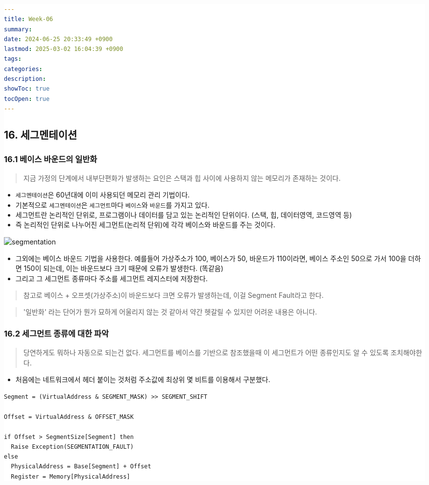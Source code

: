 ```yaml
---
title: Week-06
summary: 
date: 2024-06-25 20:33:49 +0900
lastmod: 2025-03-02 16:04:39 +0900
tags: 
categories: 
description: 
showToc: true
tocOpen: true
---
```


## 16. 세그멘테이션

### 16.1 베이스 바운드의 일반화

> 지금 가정의 단계에서 내부단편화가 발생하는 요인은 스택과 힙 사이에 사용하지 않는 메모리가 존재하는 것이다.

- `세그멘테이션`은 60년대에 이미 사용되던 메모리 관리 기법이다.
- 기본적으로 `세그멘테이션`은 `세그먼트`마다 `베이스`와 `바운드`를 가지고 있다.
- 세그먼트란 논리적인 단위로, 프로그램이나 데이터를 담고 있는 논리적인 단위이다. (스택, 힙, 데이터영역, 코드영역 등)
- 즉 논리적인 단위로 나누어진 세그먼트(논리적 단위)에 각각 베이스와 바운드를 주는 것이다.

![segmentation](https://github.com/SmallzooDev/OSTEP/assets/121675217/78f43eff-479d-4083-9aae-8db4d42ec561)

- 그외에는 베이스 바운드 기법을 사용한다. 예를들어 가상주소가 100, 베이스가 50, 바운드가 110이라면, 베이스 주소인 50으로 가서 100을 더하면 150이 되는데, 이는 바운드보다 크기 때문에 오류가 발생한다. (똑같음)
- 그리고 그 세그먼트 종류마다 주소를 세그먼트 레지스터에 저장한다.

> 참고로 베이스 + 오프셋(가상주소)이 바운드보다 크면 오류가 발생하는데, 이걸 Segment Fault라고 한다.

> '일반화' 라는 단어가 뭔가 묘하게 어울리지 않는 것 같아서 약간 헷갈릴 수 있지만 어려운 내용은 아니다.

### 16.2 세그먼트 종류에 대한 파악

> 당연하게도 뭐하나 자동으로 되는건 없다.
> 세그먼트를 베이스를 기반으로 참조했을때 이 세그먼트가 어떤 종류인지도 알 수 있도록 조치해야한다.

- 처음에는 네트워크에서 헤더 붙이는 것처럼 주소값에 최상위 몇 비트를 이용해서 구분했다.

```
Segment = (VirtualAddress & SEGMENT_MASK) >> SEGMENT_SHIFT

Offset = VirtualAddress & OFFSET_MASK

if Offset > SegmentSize[Segment] then
  Raise Exception(SEGMENTATION_FAULT)
else
  PhysicalAddress = Base[Segment] + Offset
  Register = Memory[PhysicalAddress]
``` 
